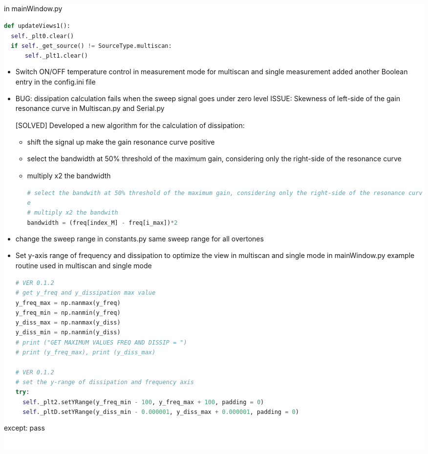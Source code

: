   in mainWindow.py

  ```python
  def updateViews1():
  	self._plt0.clear()
  	if self._get_source() != SourceType.multiscan:
  		self._plt1.clear()
  ```

- Switch ON/OFF temperature control in measurement mode for multiscan and single measurement 
  added another Boolean entry in the config.ini file

- BUG: dissipation calculation fails when the sweep signal goes under zero level 
  ISSUE: Skewness of left-side of the gain resonance curve 
  in Multiscan.py and Serial.py

  [SOLVED] Developed a new algorithm for the calculation of dissipation: 

  - shift the signal up make the gain resonance curve positive 

  - select the bandwidth at 50% threshold of the maximum gain, considering only the right-side of the resonance curve

  - multiply x2 the bandwidth

    ```python
    # select the bandwith at 50% threshold of the maximum gain, considering only the right-side of the resonance curve
    # multiply x2 the bandwith	
    bandwidth = (freq[index_M] - freq[i_max])*2
    ```

- change the sweep range in constants.py same sweep range for all overtones

- Set y-axis range of frequency and dissipation to optimize the view in multiscan and single mode
  in mainWindow.py example routine used in multiscan and single mode 

  ```python
  # VER 0.1.2 
  # get y_freq and y_dissipation max value 
  y_freq_max = np.nanmax(y_freq)
  y_freq_min = np.nanmin(y_freq)
  y_diss_max = np.nanmax(y_diss)
  y_diss_min = np.nanmin(y_diss)
  # print ("GET MAXIMUM VALUES FREQ AND DISSIP = ")
  # print (y_freq_max), print (y_diss_max)
                    
  # VER 0.1.2 
  # set the y-range of dissipation and frequency axis 
  try: 
  	self._plt2.setYRange(y_freq_min - 100, y_freq_max + 100, padding = 0)
  	self._pltD.setYRange(y_diss_min - 0.000001, y_diss_max + 0.000001, padding = 0)
except: 
  	pass
```
  